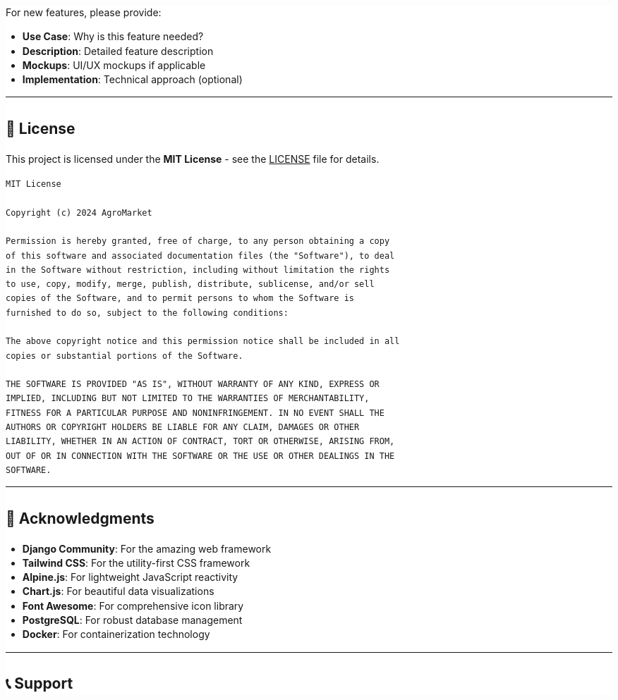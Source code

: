 For new features, please provide:

- **Use Case**: Why is this feature needed?
- **Description**: Detailed feature description
- **Mockups**: UI/UX mockups if applicable
- **Implementation**: Technical approach (optional)

---

## 📄 License

This project is licensed under the **MIT License** - see the [LICENSE](LICENSE) file for details.

```
MIT License

Copyright (c) 2024 AgroMarket

Permission is hereby granted, free of charge, to any person obtaining a copy
of this software and associated documentation files (the "Software"), to deal
in the Software without restriction, including without limitation the rights
to use, copy, modify, merge, publish, distribute, sublicense, and/or sell
copies of the Software, and to permit persons to whom the Software is
furnished to do so, subject to the following conditions:

The above copyright notice and this permission notice shall be included in all
copies or substantial portions of the Software.

THE SOFTWARE IS PROVIDED "AS IS", WITHOUT WARRANTY OF ANY KIND, EXPRESS OR
IMPLIED, INCLUDING BUT NOT LIMITED TO THE WARRANTIES OF MERCHANTABILITY,
FITNESS FOR A PARTICULAR PURPOSE AND NONINFRINGEMENT. IN NO EVENT SHALL THE
AUTHORS OR COPYRIGHT HOLDERS BE LIABLE FOR ANY CLAIM, DAMAGES OR OTHER
LIABILITY, WHETHER IN AN ACTION OF CONTRACT, TORT OR OTHERWISE, ARISING FROM,
OUT OF OR IN CONNECTION WITH THE SOFTWARE OR THE USE OR OTHER DEALINGS IN THE
SOFTWARE.
```

---

## 🙏 Acknowledgments

- **Django Community**: For the amazing web framework
- **Tailwind CSS**: For the utility-first CSS framework
- **Alpine.js**: For lightweight JavaScript reactivity
- **Chart.js**: For beautiful data visualizations
- **Font Awesome**: For comprehensive icon library
- **PostgreSQL**: For robust database management
- **Docker**: For containerization technology

---

## 📞 Support
